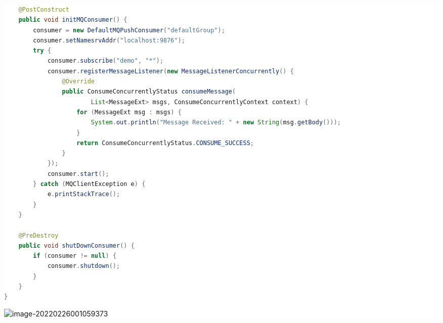 ```java
    @PostConstruct
    public void initMQConsumer() {
        consumer = new DefaultMQPushConsumer("defaultGroup");
        consumer.setNamesrvAddr("localhost:9876");
        try {
            consumer.subscribe("demo", "*");
            consumer.registerMessageListener(new MessageListenerConcurrently() {
                @Override
                public ConsumeConcurrentlyStatus consumeMessage(
                        List<MessageExt> msgs, ConsumeConcurrentlyContext context) {
                    for (MessageExt msg : msgs) {
                        System.out.println("Message Received: " + new String(msg.getBody()));
                    }
                    return ConsumeConcurrentlyStatus.CONSUME_SUCCESS;
                }
            });
            consumer.start();
        } catch (MQClientException e) {
            e.printStackTrace();
        }
    }

    @PreDestroy
    public void shutDownConsumer() {
        if (consumer != null) {
            consumer.shutdown();
        }
    }
}
```



![image-20220226001059373](https://jy-imgs.oss-cn-beijing.aliyuncs.com/img/20220226001101.png)

